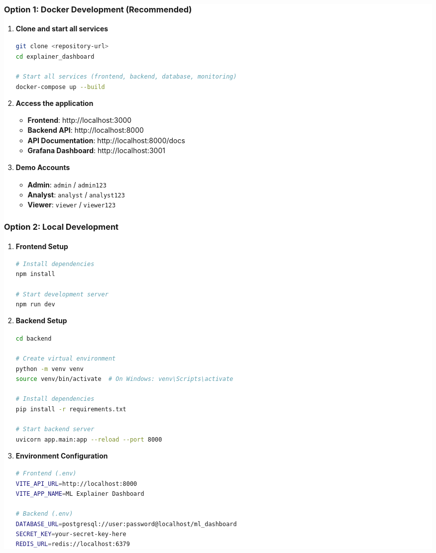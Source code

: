### **Option 1: Docker Development (Recommended)**

1. **Clone and start all services**
   ```bash
   git clone <repository-url>
   cd explainer_dashboard
   
   # Start all services (frontend, backend, database, monitoring)
   docker-compose up --build
   ```

2. **Access the application**
   - **Frontend**: http://localhost:3000
   - **Backend API**: http://localhost:8000
   - **API Documentation**: http://localhost:8000/docs
   - **Grafana Dashboard**: http://localhost:3001

3. **Demo Accounts**
   - **Admin**: `admin` / `admin123`
   - **Analyst**: `analyst` / `analyst123`  
   - **Viewer**: `viewer` / `viewer123`

### **Option 2: Local Development**

1. **Frontend Setup**
   ```bash
   # Install dependencies
   npm install
   
   # Start development server
   npm run dev
   ```

2. **Backend Setup**
   ```bash
   cd backend
   
   # Create virtual environment
   python -m venv venv
   source venv/bin/activate  # On Windows: venv\Scripts\activate
   
   # Install dependencies
   pip install -r requirements.txt
   
   # Start backend server
   uvicorn app.main:app --reload --port 8000
   ```

3. **Environment Configuration**
   ```bash
   # Frontend (.env)
   VITE_API_URL=http://localhost:8000
   VITE_APP_NAME=ML Explainer Dashboard
   
   # Backend (.env)
   DATABASE_URL=postgresql://user:password@localhost/ml_dashboard
   SECRET_KEY=your-secret-key-here
   REDIS_URL=redis://localhost:6379
   ```
